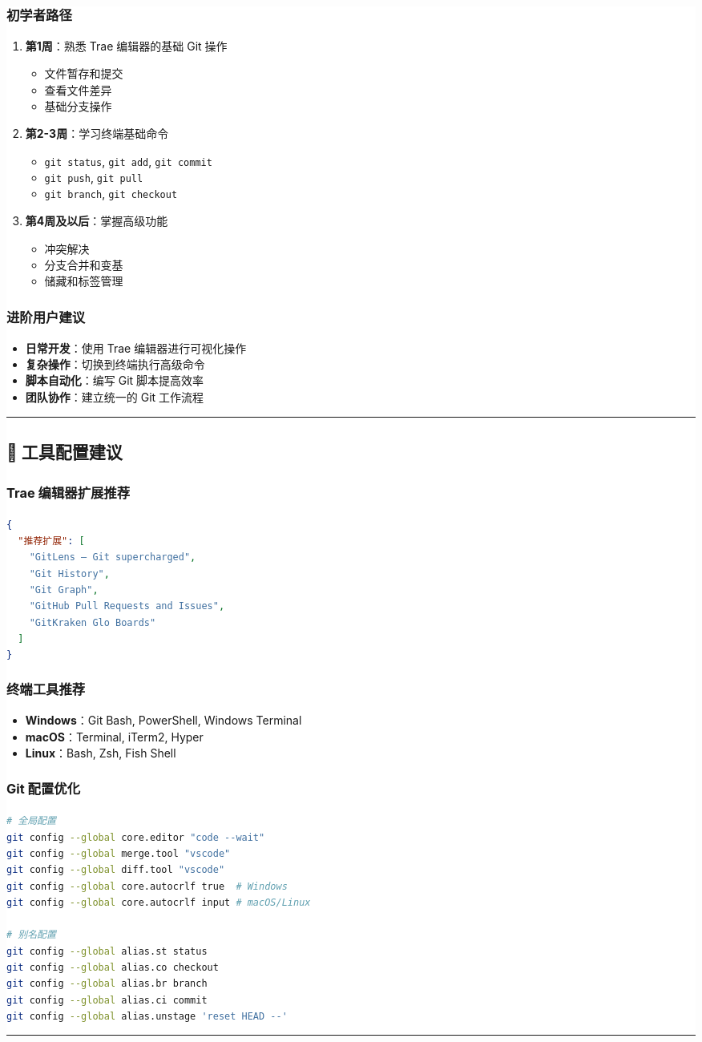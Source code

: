 ### 初学者路径
1. **第1周**：熟悉 Trae 编辑器的基础 Git 操作
   - 文件暂存和提交
   - 查看文件差异
   - 基础分支操作

2. **第2-3周**：学习终端基础命令
   - `git status`, `git add`, `git commit`
   - `git push`, `git pull`
   - `git branch`, `git checkout`

3. **第4周及以后**：掌握高级功能
   - 冲突解决
   - 分支合并和变基
   - 储藏和标签管理

### 进阶用户建议
- **日常开发**：使用 Trae 编辑器进行可视化操作
- **复杂操作**：切换到终端执行高级命令
- **脚本自动化**：编写 Git 脚本提高效率
- **团队协作**：建立统一的 Git 工作流程

---

## 🔧 工具配置建议

### Trae 编辑器扩展推荐
```json
{
  "推荐扩展": [
    "GitLens — Git supercharged",
    "Git History",
    "Git Graph",
    "GitHub Pull Requests and Issues",
    "GitKraken Glo Boards"
  ]
}
```

### 终端工具推荐
- **Windows**：Git Bash, PowerShell, Windows Terminal
- **macOS**：Terminal, iTerm2, Hyper
- **Linux**：Bash, Zsh, Fish Shell

### Git 配置优化
```bash
# 全局配置
git config --global core.editor "code --wait"
git config --global merge.tool "vscode"
git config --global diff.tool "vscode"
git config --global core.autocrlf true  # Windows
git config --global core.autocrlf input # macOS/Linux

# 别名配置
git config --global alias.st status
git config --global alias.co checkout
git config --global alias.br branch
git config --global alias.ci commit
git config --global alias.unstage 'reset HEAD --'
```

---